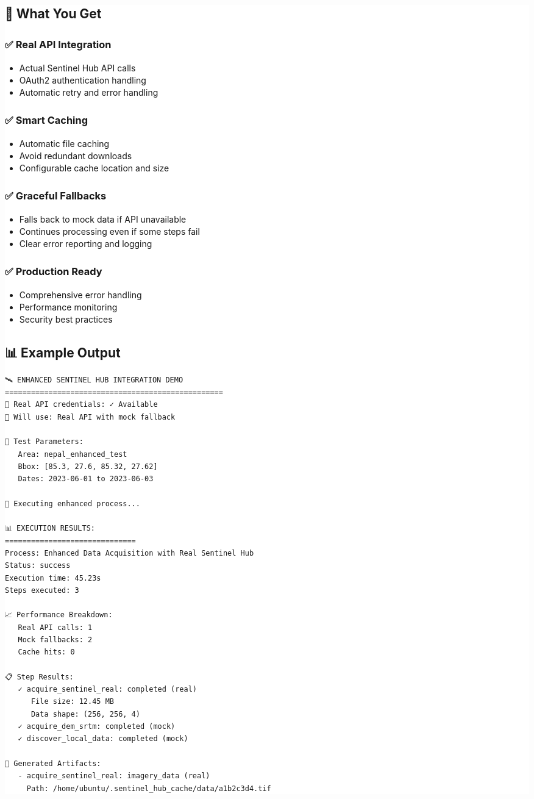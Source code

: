 ```python
```

## 🎯 What You Get

### ✅ Real API Integration
- Actual Sentinel Hub API calls
- OAuth2 authentication handling
- Automatic retry and error handling

### ✅ Smart Caching
- Automatic file caching
- Avoid redundant downloads
- Configurable cache location and size

### ✅ Graceful Fallbacks
- Falls back to mock data if API unavailable
- Continues processing even if some steps fail
- Clear error reporting and logging

### ✅ Production Ready
- Comprehensive error handling
- Performance monitoring
- Security best practices

## 📊 Example Output

```
🛰️ ENHANCED SENTINEL HUB INTEGRATION DEMO
==================================================
📡 Real API credentials: ✓ Available
🔄 Will use: Real API with mock fallback

📍 Test Parameters:
   Area: nepal_enhanced_test
   Bbox: [85.3, 27.6, 85.32, 27.62]
   Dates: 2023-06-01 to 2023-06-03

🚀 Executing enhanced process...

📊 EXECUTION RESULTS:
==============================
Process: Enhanced Data Acquisition with Real Sentinel Hub
Status: success
Execution time: 45.23s
Steps executed: 3

📈 Performance Breakdown:
   Real API calls: 1
   Mock fallbacks: 2
   Cache hits: 0

📋 Step Results:
   ✓ acquire_sentinel_real: completed (real)
      File size: 12.45 MB
      Data shape: (256, 256, 4)
   ✓ acquire_dem_srtm: completed (mock)
   ✓ discover_local_data: completed (mock)

📁 Generated Artifacts:
   - acquire_sentinel_real: imagery_data (real)
     Path: /home/ubuntu/.sentinel_hub_cache/data/a1b2c3d4.tif
```
